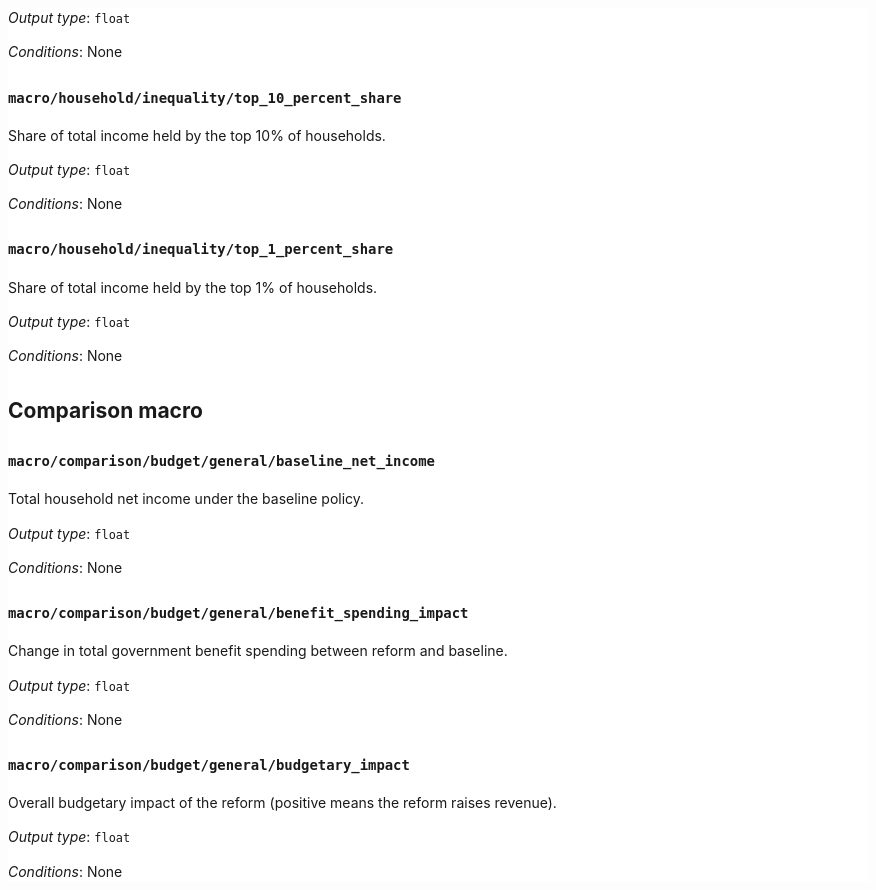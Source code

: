 *Output type*: `float`

*Conditions*: None




### `macro/household/inequality/top_10_percent_share`

Share of total income held by the top 10% of households.

*Output type*: `float`

*Conditions*: None




### `macro/household/inequality/top_1_percent_share`

Share of total income held by the top 1% of households.

*Output type*: `float`

*Conditions*: None

## Comparison macro



### `macro/comparison/budget/general/baseline_net_income`

Total household net income under the baseline policy.

*Output type*: `float`

*Conditions*: None




### `macro/comparison/budget/general/benefit_spending_impact`

Change in total government benefit spending between reform and baseline.

*Output type*: `float`

*Conditions*: None




### `macro/comparison/budget/general/budgetary_impact`

Overall budgetary impact of the reform (positive means the reform raises revenue).

*Output type*: `float`

*Conditions*: None



